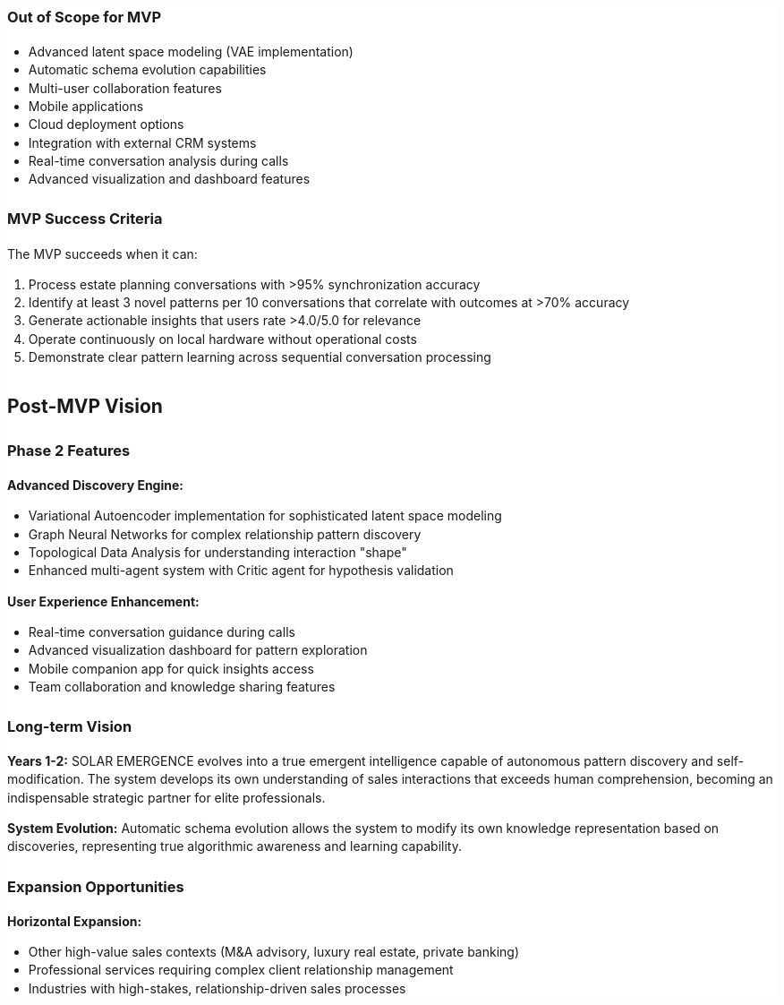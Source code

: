 ### Out of Scope for MVP

- Advanced latent space modeling (VAE implementation)
- Automatic schema evolution capabilities
- Multi-user collaboration features
- Mobile applications
- Cloud deployment options
- Integration with external CRM systems
- Real-time conversation analysis during calls
- Advanced visualization and dashboard features

### MVP Success Criteria

The MVP succeeds when it can:
1. Process estate planning conversations with >95% synchronization accuracy
2. Identify at least 3 novel patterns per 10 conversations that correlate with outcomes at >70% accuracy
3. Generate actionable insights that users rate >4.0/5.0 for relevance
4. Operate continuously on local hardware without operational costs
5. Demonstrate clear pattern learning across sequential conversation processing

## Post-MVP Vision

### Phase 2 Features

**Advanced Discovery Engine:**
- Variational Autoencoder implementation for sophisticated latent space modeling
- Graph Neural Networks for complex relationship pattern discovery
- Topological Data Analysis for understanding interaction "shape"
- Enhanced multi-agent system with Critic agent for hypothesis validation

**User Experience Enhancement:**
- Real-time conversation guidance during calls
- Advanced visualization dashboard for pattern exploration
- Mobile companion app for quick insights access
- Team collaboration and knowledge sharing features

### Long-term Vision

**Years 1-2:** SOLAR EMERGENCE evolves into a true emergent intelligence capable of autonomous pattern discovery and self-modification. The system develops its own understanding of sales interactions that exceeds human comprehension, becoming an indispensable strategic partner for elite professionals.

**System Evolution:** Automatic schema evolution allows the system to modify its own knowledge representation based on discoveries, representing true algorithmic awareness and learning capability.

### Expansion Opportunities

**Horizontal Expansion:**
- Other high-value sales contexts (M&A advisory, luxury real estate, private banking)
- Professional services requiring complex client relationship management
- Industries with high-stakes, relationship-driven sales processes
